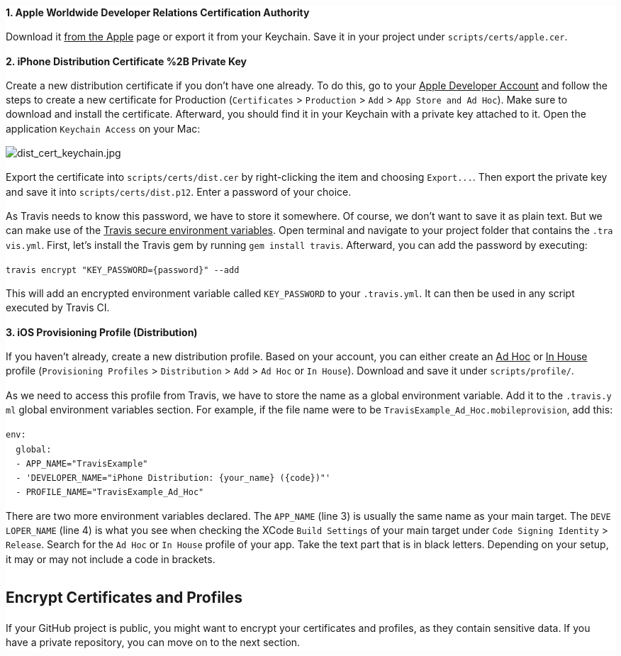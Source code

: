 **1\. Apple Worldwide Developer Relations Certification Authority**

Download it [from the Apple][27] page or export it from your Keychain. Save it in your project under `scripts/certs/apple.cer`.

**2\. iPhone Distribution Certificate %2B Private Key**

Create a new distribution certificate if you don’t have one already. To do this, go to your [Apple Developer Account][28] and follow the steps to create a new certificate for Production (`Certificates` > `Production` > `Add` > `App Store and Ad Hoc`). Make sure to download and install the certificate. Afterward, you should find it in your Keychain with a private key attached to it. Open the application `Keychain Access` on your Mac:

![dist_cert_keychain.jpg][29]

Export the certificate into `scripts/certs/dist.cer` by right-clicking the item and choosing `Export...`. Then export the private key and save it into `scripts/certs/dist.p12`. Enter a password of your choice.

As Travis needs to know this password, we have to store it somewhere. Of course, we don’t want to save it as plain text. But we can make use of the [Travis secure environment variables][30]. Open terminal and navigate to your project folder that contains the `.travis.yml`. First, let’s install the Travis gem by running `gem install travis`. Afterward, you can add the password by executing:


    travis encrypt "KEY_PASSWORD={password}" --add

This will add an encrypted environment variable called `KEY_PASSWORD` to your `.travis.yml`. It can then be used in any script executed by Travis CI.

**3\. iOS Provisioning Profile (Distribution)**

If you haven’t already, create a new distribution profile. Based on your account, you can either create an [Ad Hoc][31] or [In House][32] profile (`Provisioning Profiles` > `Distribution` > `Add` > `Ad Hoc` or `In House`). Download and save it under `scripts/profile/`.

As we need to access this profile from Travis, we have to store the name as a global environment variable. Add it to the `.travis.yml` global environment variables section. For example, if the file name were to be `TravisExample_Ad_Hoc.mobileprovision`, add this:


    env:
      global:
      - APP_NAME="TravisExample"
      - 'DEVELOPER_NAME="iPhone Distribution: {your_name} ({code})"'
      - PROFILE_NAME="TravisExample_Ad_Hoc"

There are two more environment variables declared. The `APP_NAME` (line 3) is usually the same name as your main target. The `DEVELOPER_NAME` (line 4) is what you see when checking the XCode `Build Settings` of your main target under `Code Signing Identity` > `Release`. Search for the `Ad Hoc` or `In House` profile of your app. Take the text part that is in black letters. Depending on your setup, it may or may not include a code in brackets.

## Encrypt Certificates and Profiles

If your GitHub project is public, you might want to encrypt your certificates and profiles, as they contain sensitive data. If you have a private repository, you can move on to the next section.


   [1]: http://www.objc.io/about.html
   [2]: http://www.objc.io/contributors.html
   [3]: http://www.objc.io/subscribe.html
   [4]: http://www.objc.io/issue-6/index.html
   [5]: https://twitter.com/MattesGroeger
   [6]: http://en.wikipedia.org/wiki/Continuous_integration
   [7]: https://github.com/
   [8]: https://travis-ci.org/
   [9]: https://www.ruby-lang.org/
   [10]: https://github.com/objcio/issue-6-travis-ci
   [11]: http://www.objc.io/images/issue-6/github_ready_to_merge.jpg
   [12]: http://www.objc.io/images/issue-6/github_merge_with_caution.jpg
   [13]: https://magnum.travis-ci.com
   [14]: https://travis-ci.org/profile
   [15]: http://www.objc.io/images/issue-6/objc_travis_flick.jpg
   [16]: http://about.travis-ci.org/docs/user/osx-ci-environment/
   [17]: https://www.ruby-lang.org/en/
   [18]: http://brew.sh/
   [19]: http://cocoapods.org/
   [20]: https://github.com/jspahrsummers/objc-build-scripts
   [21]: https://github.com/travis-ci/travis-ci/issues/1322
   [22]: https://developer.apple.com/library/mac/documentation/Darwin/Reference/ManPages/man1/xcodebuild.1.html
   [23]: http://stackoverflow.com/a/9329325
   [24]: http://www.objc.io/images/issue-6/objc_shared_schemes.jpg
   [25]: http://www.raingrove.com/2012/03/28/running-ocunit-and-specta-tests-from-command-line.html
   [26]: https://github.com/facebook/xctool
   [27]: http://developer.apple.com/certificationauthority/AppleWWDRCA.cer
   [28]: https://developer.apple.com/account/overview.action
   [29]: http://www.objc.io/images/issue-6/dist_cert_keychain.jpg
   [30]: http://about.travis-ci.org/docs/user/build-configuration/#Secure-environment-variables
   [31]: https://developer.apple.com/library/ios/documentation/IDEs/Conceptual/AppDistributionGuide/TestingYouriOSApp/TestingYouriOSApp.html
   [32]: https://developer.apple.com/programs/ios/enterprise/gettingstarted/
   [33]: https://help.github.com/articles/remove-sensitive-data
   [34]: http://testflightapp.com
   [35]: http://hockeyapp.net
   [36]: https://testflightapp.com/register/
   [37]: https://testflightapp.com/account/#api
   [38]: https://testflightapp.com/dashboard/team/edit/?next=/api/doc/
   [39]: http://hockeyapp.net/plans
   [40]: https://rink.hockeyapp.net/manage/auth_tokens
   [41]: https://testflightapp.com/sdk/ios/doc/
   [42]: http://hockeyapp.net/releases/
   [43]: http://about.travis-ci.org/docs/user/caching/
   [44]: https://github.com/travis-ci/travis-ci/issues/249
   [45]: http://about.travis-ci.org/blog/2012-07-27-improving-the-quality-of-service-on-travis-ci/
   [46]: http://about.travis-ci.org/docs/user/status-images/
   [47]: https://travis-ci.org/MattesGroeger/TravisExample-iOS.png?branch=master
   [48]: http://www.travis-ci.com/
   [49]: https://magnum.travis-ci.com/
   [50]: http://hockeyapp.net/
   [51]: https://testflightapp.com/
   [52]: http://www.objc.io/issue-6
   [53]: http://www.objc.io/privacy.html